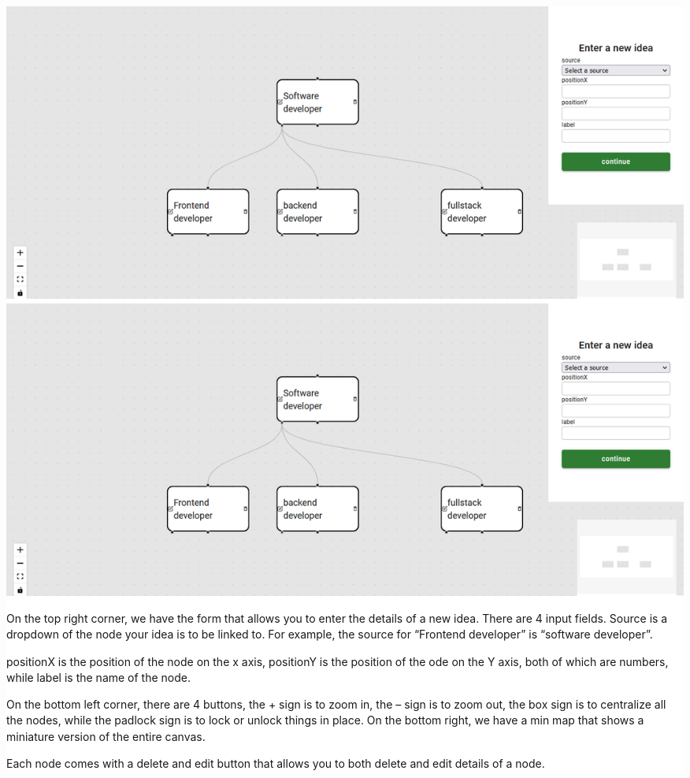 ![Image](/blog/images/1.png)
![Image](/blog/images/1.png)

On the top right corner, we have the form that allows you to enter the details of a new idea. There are 4 input fields. Source is a dropdown of the node your idea is to be linked to. For example, the source for “Frontend developer” is “software developer”.

positionX is the position of the node on the x axis, positionY is the position of the ode on the Y axis, both of which are numbers, while label is the name of the node.

On the bottom left corner, there are 4 buttons, the + sign is to zoom in, the – sign is to zoom out, the box sign is to centralize all the nodes, while the padlock sign is to lock or unlock things in place. On the bottom right, we have a min map that shows a miniature version of the entire canvas.

Each node comes with a delete and edit button that allows you to both delete and edit details of a node.
